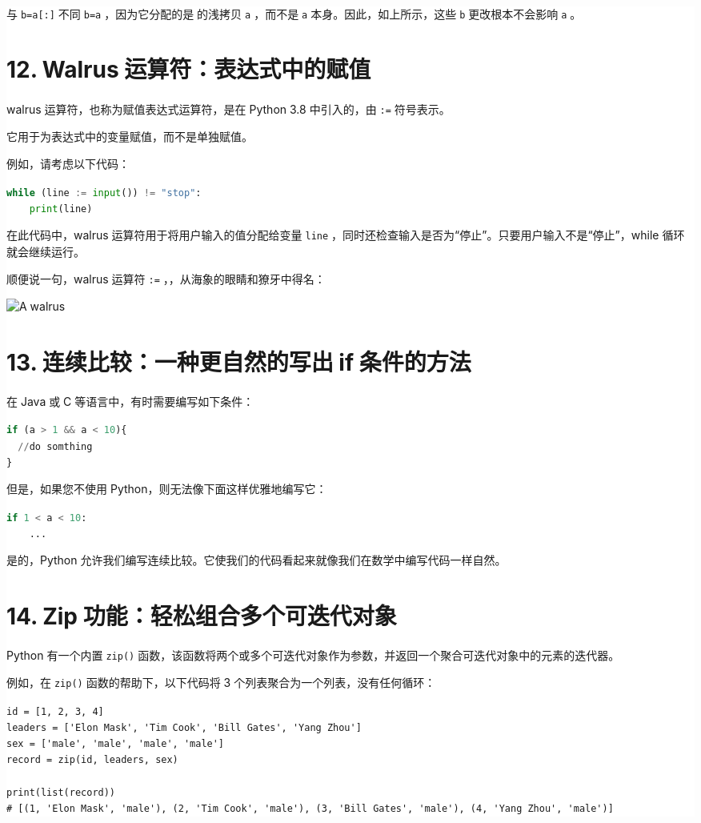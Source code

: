 ```python
```
与 `b=a[:]` 不同 `b=a` ，因为它分配的是 的浅拷贝 `a` ，而不是 `a` 本身。因此，如上所示，这些 `b` 更改根本不会影响 `a` 。

# 12. Walrus 运算符：表达式中的赋值

walrus 运算符，也称为赋值表达式运算符，是在 Python 3.8 中引入的，由 `:=` 符号表示。

它用于为表达式中的变量赋值，而不是单独赋值。

例如，请考虑以下代码：
```python
while (line := input()) != "stop":  
    print(line)
```
在此代码中，walrus 运算符用于将用户输入的值分配给变量 `line` ，同时还检查输入是否为“停止”。只要用户输入不是“停止”，while 循环就会继续运行。

顺便说一句，walrus 运算符 `:=` ，，从海象的眼睛和獠牙中得名：

![A walrus](https://miro.medium.com/v2/resize:fit:700/0*a-m6VUGnATX-a8vW.jpeg)


# 13. 连续比较：一种更自然的写出 if 条件的方法

在 Java 或 C 等语言中，有时需要编写如下条件：

```python
if (a > 1 && a < 10){  
  //do somthing  
}
```
但是，如果您不使用 Python，则无法像下面这样优雅地编写它：

```python
if 1 < a < 10:  
    ...
```

是的，Python 允许我们编写连续比较。它使我们的代码看起来就像我们在数学中编写代码一样自然。

# 14. Zip 功能：轻松组合多个可迭代对象

Python 有一个内置 `zip()` 函数，该函数将两个或多个可迭代对象作为参数，并返回一个聚合可迭代对象中的元素的迭代器。

例如，在 `zip()` 函数的帮助下，以下代码将 3 个列表聚合为一个列表，没有任何循环：

```
id = [1, 2, 3, 4]  
leaders = ['Elon Mask', 'Tim Cook', 'Bill Gates', 'Yang Zhou']  
sex = ['male', 'male', 'male', 'male']  
record = zip(id, leaders, sex)  
  
print(list(record))  
# [(1, 'Elon Mask', 'male'), (2, 'Tim Cook', 'male'), (3, 'Bill Gates', 'male'), (4, 'Yang Zhou', 'male')]
```
